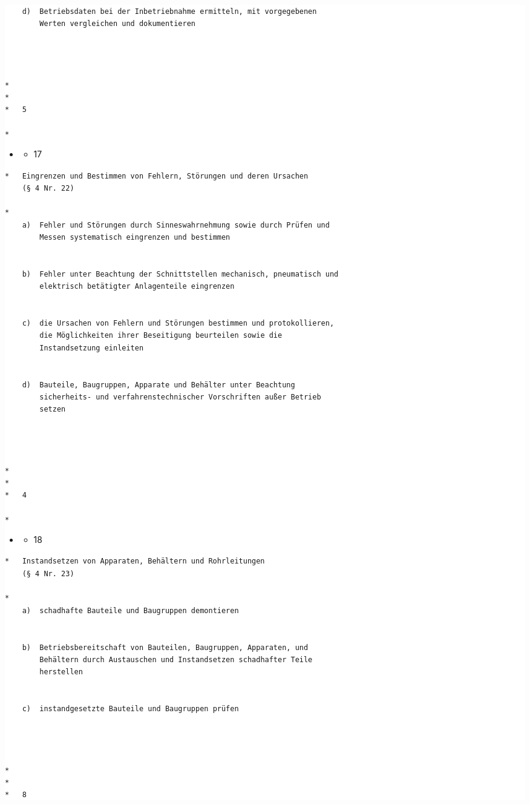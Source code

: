 
        d)  Betriebsdaten bei der Inbetriebnahme ermitteln, mit vorgegebenen
            Werten vergleichen und dokumentieren




    *
    *
    *   5

    *

*    *   17

    *   Eingrenzen und Bestimmen von Fehlern, Störungen und deren Ursachen
        (§ 4 Nr. 22)

    *
        a)  Fehler und Störungen durch Sinneswahrnehmung sowie durch Prüfen und
            Messen systematisch eingrenzen und bestimmen


        b)  Fehler unter Beachtung der Schnittstellen mechanisch, pneumatisch und
            elektrisch betätigter Anlagenteile eingrenzen


        c)  die Ursachen von Fehlern und Störungen bestimmen und protokollieren,
            die Möglichkeiten ihrer Beseitigung beurteilen sowie die
            Instandsetzung einleiten


        d)  Bauteile, Baugruppen, Apparate und Behälter unter Beachtung
            sicherheits- und verfahrenstechnischer Vorschriften außer Betrieb
            setzen




    *
    *
    *   4

    *

*    *   18

    *   Instandsetzen von Apparaten, Behältern und Rohrleitungen
        (§ 4 Nr. 23)

    *
        a)  schadhafte Bauteile und Baugruppen demontieren


        b)  Betriebsbereitschaft von Bauteilen, Baugruppen, Apparaten, und
            Behältern durch Austauschen und Instandsetzen schadhafter Teile
            herstellen


        c)  instandgesetzte Bauteile und Baugruppen prüfen




    *
    *
    *   8
